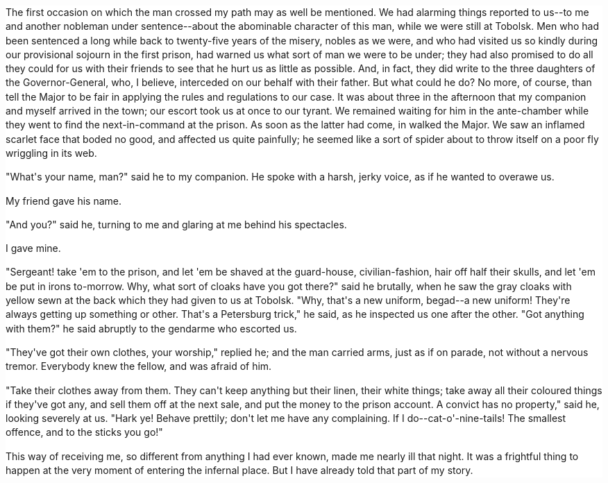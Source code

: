 The first occasion on which the man crossed my path may as well be
mentioned. We had alarming things reported to us--to me and another
nobleman under sentence--about the abominable character of this man,
while we were still at Tobolsk. Men who had been sentenced a long while
back to twenty-five years of the misery, nobles as we were, and who had
visited us so kindly during our provisional sojourn in the first
prison, had warned us what sort of man we were to be under; they had
also promised to do all they could for us with their friends to see that
he hurt us as little as possible. And, in fact, they did write to the
three daughters of the Governor-General, who, I believe, interceded on
our behalf with their father. But what could he do? No more, of course,
than tell the Major to be fair in applying the rules and regulations to
our case. It was about three in the afternoon that my companion and
myself arrived in the town; our escort took us at once to our tyrant. We
remained waiting for him in the ante-chamber while they went to find the
next-in-command at the prison. As soon as the latter had come, in walked
the Major. We saw an inflamed scarlet face that boded no good, and
affected us quite painfully; he seemed like a sort of spider about to
throw itself on a poor fly wriggling in its web.

"What's your name, man?" said he to my companion. He spoke with a harsh,
jerky voice, as if he wanted to overawe us.

My friend gave his name.

"And you?" said he, turning to me and glaring at me behind his
spectacles.

I gave mine.

"Sergeant! take 'em to the prison, and let 'em be shaved at the
guard-house, civilian-fashion, hair off half their skulls, and let 'em
be put in irons to-morrow. Why, what sort of cloaks have you got there?"
said he brutally, when he saw the gray cloaks with yellow sewn at the
back which they had given to us at Tobolsk. "Why, that's a new uniform,
begad--a new uniform! They're always getting up something or other.
That's a Petersburg trick," he said, as he inspected us one after the
other. "Got anything with them?" he said abruptly to the gendarme who
escorted us.

"They've got their own clothes, your worship," replied he; and the man
carried arms, just as if on parade, not without a nervous tremor.
Everybody knew the fellow, and was afraid of him.

"Take their clothes away from them. They can't keep anything but their
linen, their white things; take away all their coloured things if
they've got any, and sell them off at the next sale, and put the money
to the prison account. A convict has no property," said he, looking
severely at us. "Hark ye! Behave prettily; don't let me have any
complaining. If I do--cat-o'-nine-tails! The smallest offence, and to
the sticks you go!"

This way of receiving me, so different from anything I had ever known,
made me nearly ill that night. It was a frightful thing to happen at the
very moment of entering the infernal place. But I have already told that
part of my story.
